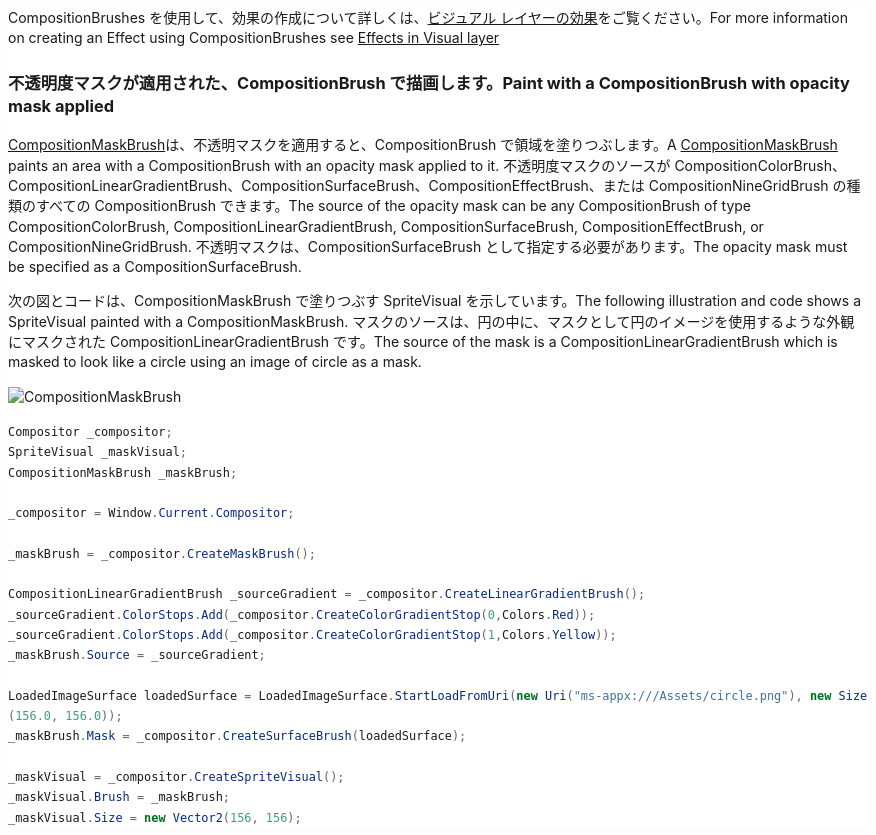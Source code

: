 <span data-ttu-id="ff2fe-195">CompositionBrushes を使用して、効果の作成について詳しくは、[ビジュアル レイヤーの効果](https://docs.microsoft.com/en-us/windows/uwp/composition/composition-effects)をご覧ください。</span><span class="sxs-lookup"><span data-stu-id="ff2fe-195">For more information on creating an Effect using CompositionBrushes see [Effects in Visual layer](https://docs.microsoft.com/en-us/windows/uwp/composition/composition-effects)</span></span>

### <a name="paint-with-a-compositionbrush-with-opacity-mask-applied"></a><span data-ttu-id="ff2fe-196">不透明度マスクが適用された、CompositionBrush で描画します。</span><span class="sxs-lookup"><span data-stu-id="ff2fe-196">Paint with a CompositionBrush with opacity mask applied</span></span>

<span data-ttu-id="ff2fe-197">[CompositionMaskBrush](https://docs.microsoft.com/uwp/api/Windows.UI.Composition.CompositionMaskBrush)は、不透明マスクを適用すると、CompositionBrush で領域を塗りつぶします。</span><span class="sxs-lookup"><span data-stu-id="ff2fe-197">A [CompositionMaskBrush](https://docs.microsoft.com/uwp/api/Windows.UI.Composition.CompositionMaskBrush) paints an area with a CompositionBrush with an opacity mask applied to it.</span></span> <span data-ttu-id="ff2fe-198">不透明度マスクのソースが CompositionColorBrush、CompositionLinearGradientBrush、CompositionSurfaceBrush、CompositionEffectBrush、または CompositionNineGridBrush の種類のすべての CompositionBrush できます。</span><span class="sxs-lookup"><span data-stu-id="ff2fe-198">The source of the opacity mask can be any CompositionBrush of type CompositionColorBrush, CompositionLinearGradientBrush, CompositionSurfaceBrush, CompositionEffectBrush, or CompositionNineGridBrush.</span></span> <span data-ttu-id="ff2fe-199">不透明マスクは、CompositionSurfaceBrush として指定する必要があります。</span><span class="sxs-lookup"><span data-stu-id="ff2fe-199">The opacity mask must be specified as a CompositionSurfaceBrush.</span></span>

<span data-ttu-id="ff2fe-200">次の図とコードは、CompositionMaskBrush で塗りつぶす SpriteVisual を示しています。</span><span class="sxs-lookup"><span data-stu-id="ff2fe-200">The following illustration and code shows a SpriteVisual painted with a CompositionMaskBrush.</span></span> <span data-ttu-id="ff2fe-201">マスクのソースは、円の中に、マスクとして円のイメージを使用するような外観にマスクされた CompositionLinearGradientBrush です。</span><span class="sxs-lookup"><span data-stu-id="ff2fe-201">The source of the mask is a CompositionLinearGradientBrush which is masked to look like a circle using an image of circle as a mask.</span></span>

![CompositionMaskBrush](images/composition-compositionmaskbrush.png)

```cs
Compositor _compositor;
SpriteVisual _maskVisual;
CompositionMaskBrush _maskBrush;

_compositor = Window.Current.Compositor;

_maskBrush = _compositor.CreateMaskBrush();

CompositionLinearGradientBrush _sourceGradient = _compositor.CreateLinearGradientBrush();
_sourceGradient.ColorStops.Add(_compositor.CreateColorGradientStop(0,Colors.Red));
_sourceGradient.ColorStops.Add(_compositor.CreateColorGradientStop(1,Colors.Yellow));
_maskBrush.Source = _sourceGradient;

LoadedImageSurface loadedSurface = LoadedImageSurface.StartLoadFromUri(new Uri("ms-appx:///Assets/circle.png"), new Size(156.0, 156.0));
_maskBrush.Mask = _compositor.CreateSurfaceBrush(loadedSurface);

_maskVisual = _compositor.CreateSpriteVisual();
_maskVisual.Brush = _maskBrush;
_maskVisual.Size = new Vector2(156, 156);
```

